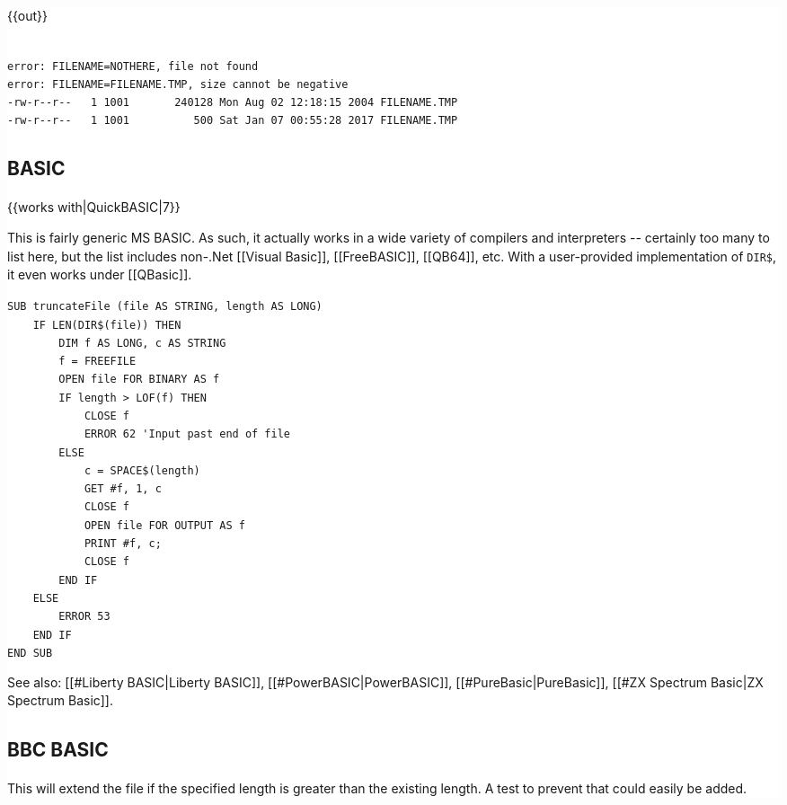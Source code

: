 {{out}}

```txt

error: FILENAME=NOTHERE, file not found
error: FILENAME=FILENAME.TMP, size cannot be negative
-rw-r--r--   1 1001       240128 Mon Aug 02 12:18:15 2004 FILENAME.TMP
-rw-r--r--   1 1001          500 Sat Jan 07 00:55:28 2017 FILENAME.TMP

```



## BASIC

{{works with|QuickBASIC|7}}

This is fairly generic MS BASIC. As such, it actually works in a wide variety of compilers and interpreters -- certainly too many to list here, but the list includes non-.Net [[Visual Basic]], [[FreeBASIC]], [[QB64]], etc. With a user-provided implementation of <code>DIR$</code>, it even works under [[QBasic]].


```qbasic
SUB truncateFile (file AS STRING, length AS LONG)
    IF LEN(DIR$(file)) THEN
        DIM f AS LONG, c AS STRING
        f = FREEFILE
        OPEN file FOR BINARY AS f
        IF length > LOF(f) THEN
            CLOSE f
            ERROR 62 'Input past end of file
        ELSE
            c = SPACE$(length)
            GET #f, 1, c
            CLOSE f
            OPEN file FOR OUTPUT AS f
            PRINT #f, c;
            CLOSE f
        END IF
    ELSE
        ERROR 53
    END IF
END SUB
```


See also: [[#Liberty BASIC|Liberty BASIC]], [[#PowerBASIC|PowerBASIC]], [[#PureBasic|PureBasic]], [[#ZX Spectrum Basic|ZX Spectrum Basic]].


## BBC BASIC

This will extend the file if the specified length is greater than the existing length.  A test to prevent that could easily be added.
